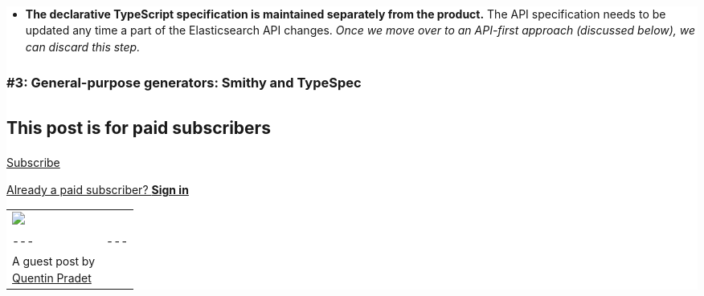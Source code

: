 - **The declarative TypeScript specification is maintained separately from the product.** The API specification needs to be updated any time a part of the Elasticsearch API changes. _Once we move over to an API-first approach (discussed below), we can discard this step._


### \#3: General-purpose generators: Smithy and TypeSpec

## This post is for paid subscribers

[Subscribe](https://newsletter.pragmaticengineer.com/subscribe?simple=true&next=https%3A%2F%2Fnewsletter.pragmaticengineer.com%2Fp%2Fbuilding-great-sdks&utm_source=paywall&utm_medium=web&utm_content=169288209)

[Already a paid subscriber? **Sign in**](https://substack.com/sign-in?redirect=%2Fp%2Fbuilding-great-sdks&for_pub=pragmaticengineer&change_user=false)

|     |     |
| --- | --- |
| [![](https://substackcdn.com/image/fetch/$s_!BF9y!,w_104,h_104,c_fill,f_auto,q_auto:good,fl_progressive:steep/https%3A%2F%2Fsubstack-post-media.s3.amazonaws.com%2Fpublic%2Fimages%2F6288b4ed-0618-4eb0-84dc-e398297ca9df_1280x1280.jpeg)](https://substack.com/profile/18226609-quentin-pradet) | |     |     |
| --- | --- |
| A guest post by<br>[Quentin Pradet](https://substack.com/@quentinpradet?utm_campaign=guest_post_bio&utm_medium=web) |  | |
